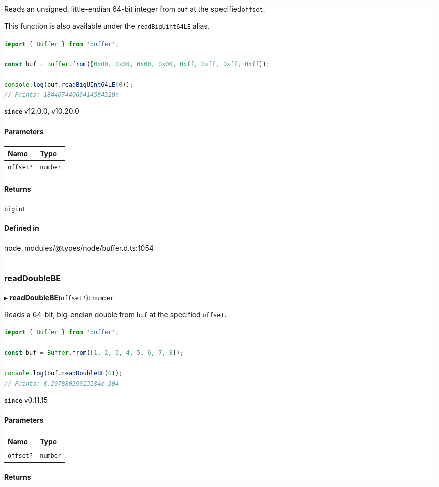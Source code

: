 Reads an unsigned, little-endian 64-bit integer from `buf` at the specified`offset`.

This function is also available under the `readBigUint64LE` alias.

```js
import { Buffer } from 'buffer';

const buf = Buffer.from([0x00, 0x00, 0x00, 0x00, 0xff, 0xff, 0xff, 0xff]);

console.log(buf.readBigUInt64LE(0));
// Prints: 18446744069414584320n
```

**`since`** v12.0.0, v10.20.0

#### Parameters

| Name | Type |
| :------ | :------ |
| `offset?` | `number` |

#### Returns

`bigint`

#### Defined in

node_modules/@types/node/buffer.d.ts:1054

___

### readDoubleBE

▸ **readDoubleBE**(`offset?`): `number`

Reads a 64-bit, big-endian double from `buf` at the specified `offset`.

```js
import { Buffer } from 'buffer';

const buf = Buffer.from([1, 2, 3, 4, 5, 6, 7, 8]);

console.log(buf.readDoubleBE(0));
// Prints: 8.20788039913184e-304
```

**`since`** v0.11.15

#### Parameters

| Name | Type |
| :------ | :------ |
| `offset?` | `number` |

#### Returns
